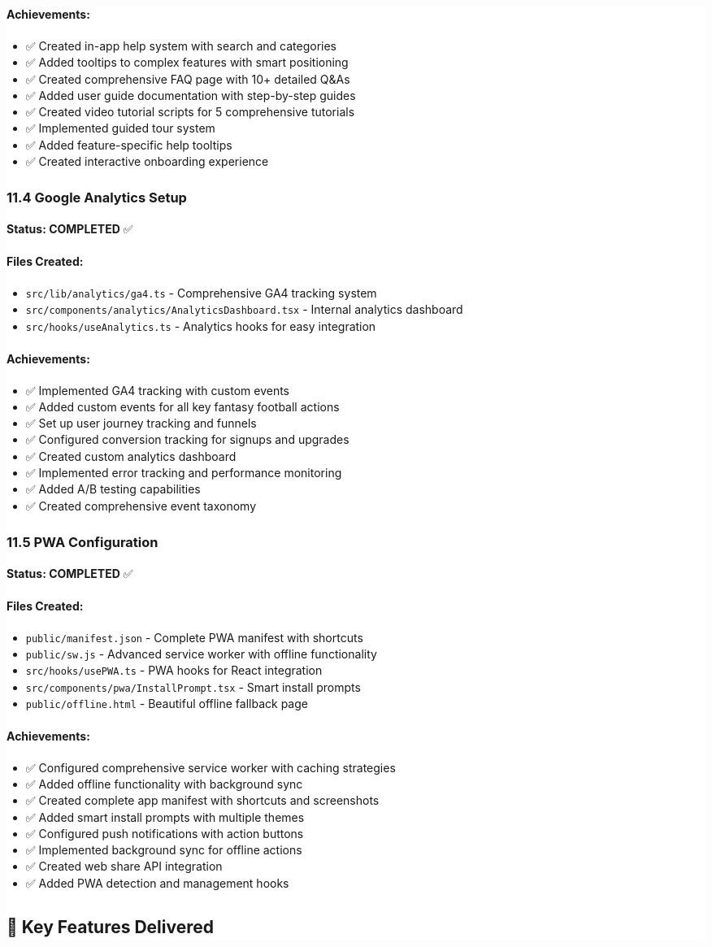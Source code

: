 #### Achievements:
- ✅ Created in-app help system with search and categories
- ✅ Added tooltips to complex features with smart positioning
- ✅ Created comprehensive FAQ page with 10+ detailed Q&As
- ✅ Added user guide documentation with step-by-step guides
- ✅ Created video tutorial scripts for 5 comprehensive tutorials
- ✅ Implemented guided tour system
- ✅ Added feature-specific help tooltips
- ✅ Created interactive onboarding experience

### 11.4 Google Analytics Setup
**Status: COMPLETED** ✅

#### Files Created:
- `src/lib/analytics/ga4.ts` - Comprehensive GA4 tracking system
- `src/components/analytics/AnalyticsDashboard.tsx` - Internal analytics dashboard
- `src/hooks/useAnalytics.ts` - Analytics hooks for easy integration

#### Achievements:
- ✅ Implemented GA4 tracking with custom events
- ✅ Added custom events for all key fantasy football actions
- ✅ Set up user journey tracking and funnels
- ✅ Configured conversion tracking for signups and upgrades
- ✅ Created custom analytics dashboard
- ✅ Implemented error tracking and performance monitoring
- ✅ Added A/B testing capabilities
- ✅ Created comprehensive event taxonomy

### 11.5 PWA Configuration
**Status: COMPLETED** ✅

#### Files Created:
- `public/manifest.json` - Complete PWA manifest with shortcuts
- `public/sw.js` - Advanced service worker with offline functionality
- `src/hooks/usePWA.ts` - PWA hooks for React integration
- `src/components/pwa/InstallPrompt.tsx` - Smart install prompts
- `public/offline.html` - Beautiful offline fallback page

#### Achievements:
- ✅ Configured comprehensive service worker with caching strategies
- ✅ Added offline functionality with background sync
- ✅ Created complete app manifest with shortcuts and screenshots
- ✅ Added smart install prompts with multiple themes
- ✅ Configured push notifications with action buttons
- ✅ Implemented background sync for offline actions
- ✅ Created web share API integration
- ✅ Added PWA detection and management hooks

## 🚀 Key Features Delivered
